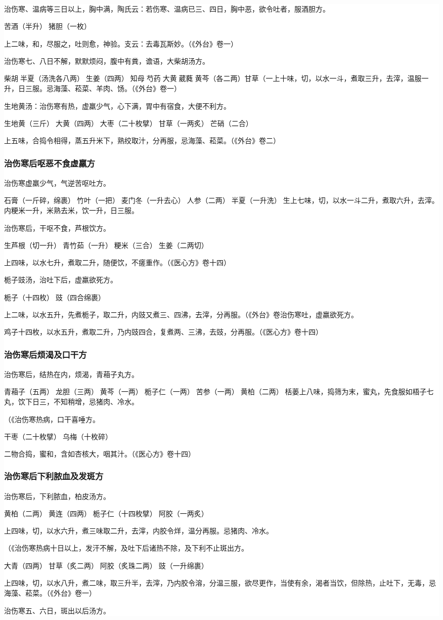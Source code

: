 治伤寒、温病等三日以上，胸中满，陶氏云：若伤寒、温病已三、四日，胸中恶，欲令吐者，服酒胆方。  

苦酒（半升） 猪胆（一枚）  

上二味，和，尽服之，吐则愈，神验。支云：去毒瓦斯妙。（《外台》卷一）  

治伤寒七、八日不解，默默烦闷，腹中有粪，谵语，大柴胡汤方。  

柴胡 半夏（汤洗各八两） 生姜（四两） 知母 芍药 大黄 葳蕤 黄芩（各二两）甘草（一上十味，切，以水一斗，煮取三升，去滓，温服一升，日三服。忌海藻、菘菜、羊肉、饧。（《外台》卷一）  

生地黄汤：治伤寒有热，虚羸少气，心下满，胃中有宿食，大便不利方。  

生地黄（三斤） 大黄（四两） 大枣（二十枚擘） 甘草（一两炙） 芒硝（二合）  

上五味，合捣令相得，蒸五升米下，熟绞取汁，分再服，忌海藻、菘菜。（《外台》卷二）  

### 治伤寒后呕恶不食虚羸方  

治伤寒虚羸少气，气逆苦呕吐方。  

石膏（一斤碎，绵裹） 竹叶（一把） 麦门冬（一升去心） 人参（二两） 半夏（一升洗） 生上七味，切，以水一斗二升，煮取六升，去滓。内粳米一升，米熟去米，饮一升，日三服。  

治伤寒后，干呕不食，芦根饮方。  

生芦根（切一升） 青竹茹（一升） 粳米（三合） 生姜（二两切）  

上四味，以水七升，煮取二升，随便饮，不瘥重作。（《医心方》卷十四）  

栀子豉汤，治吐下后，虚羸欲死方。  

栀子（十四枚） 豉（四合绵裹）  

上二味，以水五升，先煮栀子，取二升，内豉又煮三、四沸，去滓，分再服。（《外台》卷治伤寒吐，虚羸欲死方。  

鸡子十四枚，以水五升，煮取二升，乃内豉四合，复煮两、三沸，去豉，分再服。（《医心方》卷十四）  

### 治伤寒后烦渴及口干方  

治伤寒后，结热在内，烦渴，青葙子丸方。  

青葙子（五两） 龙胆（三两） 黄芩（一两） 栀子仁（一两） 苦参（一两） 黄柏（二两） 栝蒌上八味，捣筛为末，蜜丸，先食服如梧子七丸，饮下日三，不知稍增，忌猪肉、冷水。  

（《治伤寒热病，口干喜唾方。  

干枣（二十枚擘） 乌梅（十枚碎）  

二物合捣，蜜和，含如杏核大，咽其汁。（《医心方》卷十四）  

### 治伤寒后下利脓血及发斑方  

治伤寒后，下利脓血，柏皮汤方。  

黄柏（二两） 黄连（四两） 栀子仁（十四枚擘） 阿胶（一两炙）  

上四味，切，以水六升，煮三味取二升，去滓，内胶令烊，温分再服。忌猪肉、冷水。  

（《治伤寒热病十日以上，发汗不解，及吐下后诸热不除，及下利不止斑出方。  

大青（四两） 甘草（炙二两） 阿胶（炙珠二两） 豉（一升绵裹）  

上四味，切，以水八升，煮二味，取三升半，去滓，乃内胶令溶，分温三服，欲尽更作，当使有余，渴者当饮，但除热，止吐下，无毒，忌海藻、菘菜。（《外台》卷一）  

治伤寒五、六日，斑出以后汤方。  
